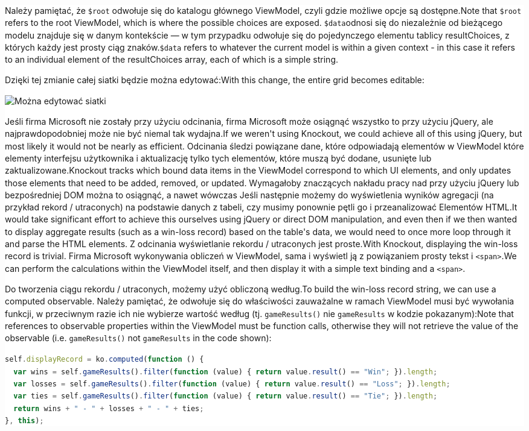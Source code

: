 <span data-ttu-id="e0f49-194">Należy pamiętać, że `$root` odwołuje się do katalogu głównego ViewModel, czyli gdzie możliwe opcje są dostępne.</span><span class="sxs-lookup"><span data-stu-id="e0f49-194">Note that `$root` refers to the root ViewModel, which is where the possible choices are exposed.</span></span> <span data-ttu-id="e0f49-195">`$data`odnosi się do niezależnie od bieżącego modelu znajduje się w danym kontekście — w tym przypadku odwołuje się do pojedynczego elementu tablicy resultChoices, z których każdy jest prosty ciąg znaków.</span><span class="sxs-lookup"><span data-stu-id="e0f49-195">`$data` refers to whatever the current model is within a given context - in this case it refers to an individual element of the resultChoices array, each of which is a simple string.</span></span>

<span data-ttu-id="e0f49-196">Dzięki tej zmianie całej siatki będzie można edytować:</span><span class="sxs-lookup"><span data-stu-id="e0f49-196">With this change, the entire grid becomes editable:</span></span>

![Można edytować siatki](knockout/_static/editable-grid-screenshot.png)

<span data-ttu-id="e0f49-198">Jeśli firma Microsoft nie zostały przy użyciu odcinania, firma Microsoft może osiągnąć wszystko to przy użyciu jQuery, ale najprawdopodobniej może nie być niemal tak wydajna.</span><span class="sxs-lookup"><span data-stu-id="e0f49-198">If we weren't using Knockout, we could achieve all of this using jQuery, but most likely it would not be nearly as efficient.</span></span> <span data-ttu-id="e0f49-199">Odcinania śledzi powiązane dane, które odpowiadają elementów w ViewModel które elementy interfejsu użytkownika i aktualizację tylko tych elementów, które muszą być dodane, usunięte lub zaktualizowane.</span><span class="sxs-lookup"><span data-stu-id="e0f49-199">Knockout tracks which bound data items in the ViewModel correspond to which UI elements, and only updates those elements that need to be added, removed, or updated.</span></span> <span data-ttu-id="e0f49-200">Wymagałoby znaczących nakładu pracy nad przy użyciu jQuery lub bezpośredniej DOM można to osiągnąć, a nawet wówczas Jeśli następnie możemy do wyświetlenia wyników agregacji (na przykład rekord / utraconych) na podstawie danych z tabeli, czy musimy ponownie pętli go i przeanalizować Elementów HTML.</span><span class="sxs-lookup"><span data-stu-id="e0f49-200">It would take significant effort to achieve this ourselves using jQuery or direct DOM manipulation, and even then if we then wanted to display aggregate results (such as a win-loss record) based on the table's data, we would need to once more loop through it and parse the HTML elements.</span></span>  <span data-ttu-id="e0f49-201">Z odcinania wyświetlanie rekordu / utraconych jest proste.</span><span class="sxs-lookup"><span data-stu-id="e0f49-201">With Knockout, displaying the win-loss record is trivial.</span></span> <span data-ttu-id="e0f49-202">Firma Microsoft wykonywania obliczeń w ViewModel, sama i wyświetl ją z powiązaniem prosty tekst i `<span>`.</span><span class="sxs-lookup"><span data-stu-id="e0f49-202">We can perform the calculations within the ViewModel itself, and then display it with a simple text binding and a `<span>`.</span></span>

<span data-ttu-id="e0f49-203">Do tworzenia ciągu rekordu / utraconych, możemy użyć obliczoną według.</span><span class="sxs-lookup"><span data-stu-id="e0f49-203">To build the win-loss record string, we can use a computed observable.</span></span> <span data-ttu-id="e0f49-204">Należy pamiętać, że odwołuje się do właściwości zauważalne w ramach ViewModel musi być wywołania funkcji, w przeciwnym razie ich nie wybierze wartość według (tj. `gameResults()` nie `gameResults` w kodzie pokazanym):</span><span class="sxs-lookup"><span data-stu-id="e0f49-204">Note that references to observable properties within the ViewModel must be function calls, otherwise they will not retrieve the value of the observable (i.e. `gameResults()` not `gameResults` in the code shown):</span></span>

```javascript
self.displayRecord = ko.computed(function () {
  var wins = self.gameResults().filter(function (value) { return value.result() == "Win"; }).length;
  var losses = self.gameResults().filter(function (value) { return value.result() == "Loss"; }).length;
  var ties = self.gameResults().filter(function (value) { return value.result() == "Tie"; }).length;
  return wins + " - " + losses + " - " + ties;
}, this);
```
